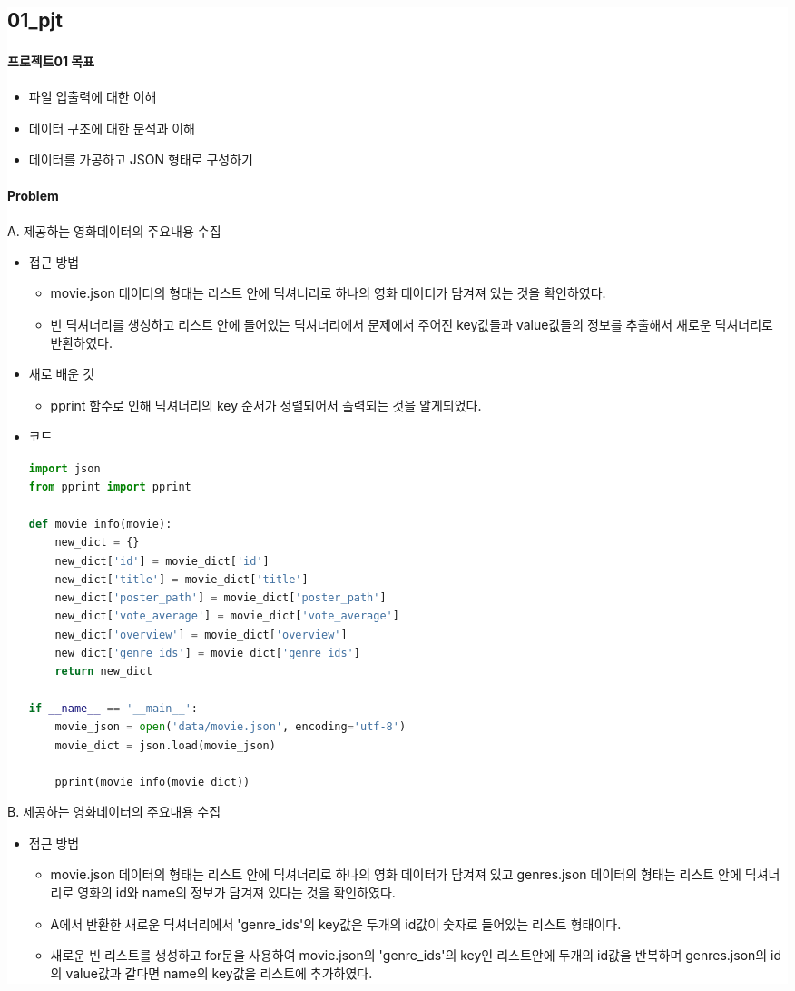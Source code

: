 ## 01_pjt

#### 프로젝트01 목표

- 파일 입출력에 대한 이해

- 데이터 구조에 대한 분석과 이해

- 데이터를 가공하고 JSON 형태로 구성하기

#### Problem

A. 제공하는 영화데이터의 주요내용 수집 

- 접근 방법
  
  - movie.json 데이터의 형태는  리스트 안에 딕셔너리로 하나의 영화 데이터가 담겨져 있는 것을 확인하였다.
  
  - 빈 딕셔너리를 생성하고 리스트 안에 들어있는 딕셔너리에서 문제에서 주어진 key값들과 value값들의 정보를 추출해서 새로운 딕셔너리로 반환하였다.

- 새로 배운 것
  - pprint 함수로 인해 딕셔너리의 key 순서가 정렬되어서 출력되는 것을 알게되었다.

- 코드
  
  ```python
  import json
  from pprint import pprint
  
  def movie_info(movie):
      new_dict = {}
      new_dict['id'] = movie_dict['id']
      new_dict['title'] = movie_dict['title']
      new_dict['poster_path'] = movie_dict['poster_path']
      new_dict['vote_average'] = movie_dict['vote_average']
      new_dict['overview'] = movie_dict['overview']
      new_dict['genre_ids'] = movie_dict['genre_ids']
      return new_dict
  
  if __name__ == '__main__':
      movie_json = open('data/movie.json', encoding='utf-8')
      movie_dict = json.load(movie_json)
  
      pprint(movie_info(movie_dict))
  ```

B. 제공하는 영화데이터의 주요내용 수집

- 접근 방법
  
  - movie.json 데이터의 형태는 리스트 안에 딕셔너리로 하나의 영화 데이터가 담겨져 있고 genres.json 데이터의 형태는 리스트 안에 딕셔너리로 영화의 id와 name의 정보가 담겨져 있다는 것을 확인하였다.
  
  - A에서 반환한 새로운 딕셔너리에서 'genre_ids'의 key값은 두개의 id값이 숫자로 들어있는 리스트 형태이다.
  
  - 새로운 빈 리스트를 생성하고 for문을 사용하여 movie.json의 'genre_ids'의 key인 리스트안에 두개의 id값을 반복하며 genres.json의 id의 value값과 같다면 name의 key값을 리스트에 추가하였다.
  